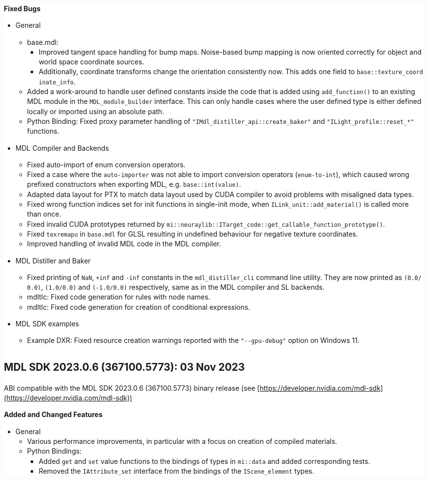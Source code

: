 **Fixed Bugs**

- General
    - base.mdl:
        - Improved tangent space handling for bump maps. Noise-based bump mapping is now
          oriented correctly for object and world space coordinate sources.
        - Additionally, coordinate transforms change the orientation consistently now.
          This adds one field to `base::texture_coordinate_info`.
    - Added a work-around to handle user defined constants inside the code that is added using
      `add_function()` to an existing MDL module in the `MDL_module_builder` interface.
      This can only handle cases where the user defined type is either defined locally
      or imported using an absolute path.
    - Python Binding: Fixed proxy parameter handling of `"IMdl_distiller_api::create_baker"`
      and `"ILight_profile::reset_*"` functions.

- MDL Compiler and Backends
    - Fixed auto-import of enum conversion operators.
    - Fixed a case where the `auto-importer` was not able to import conversion operators
      (`enum-to-int`), which caused wrong prefixed constructors when exporting MDL,
      e.g. `base::int(value)`.
    - Adapted data layout for PTX to match data layout used by CUDA compiler
      to avoid problems with misaligned data types.
    - Fixed wrong function indices set for init functions in single-init mode,
      when `ILink_unit::add_material()` is called more than once.
    - Fixed invalid CUDA prototypes returned by
      `mi::neuraylib::ITarget_code::get_callable_function_prototype()`.
    - Fixed `texremapu` in `base.mdl` for GLSL resulting in undefined behaviour
      for negative texture coordinates.
    - Improved handling of invalid MDL code in the MDL compiler.
    
- MDL Distiller and Baker
    - Fixed printing of `NaN`, `+inf` and `-inf` constants in the `mdl_distiller_cli`
      command line utility. They are now printed as `(0.0/0.0)`, `(1.0/0.0)` and `(-1.0/0.0)`
      respectively, same as in the MDL compiler and SL backends.
    - mdltlc: Fixed code generation for rules with node names.
    - mdltlc: Fixed code generation for creation of conditional expressions.
    
- MDL SDK examples
    - Example DXR: Fixed resource creation warnings reported with the
      `"--gpu-debug"` option on Windows 11.    

MDL SDK 2023.0.6 (367100.5773): 03 Nov 2023
-----------------------------------------------

ABI compatible with the MDL SDK 2023.0.6 (367100.5773) binary release
(see [https://developer.nvidia.com/mdl-sdk](https://developer.nvidia.com/mdl-sdk))

**Added and Changed Features**

- General
    - Various performance improvements, in particular with a focus on creation of
      compiled materials.
    - Python Bindings:
        - Added `get` and `set` value functions to the bindings of types in `mi::data` and
          added corresponding tests.
        - Removed the `IAttribute_set` interface from the bindings of the `IScene_element` types.
